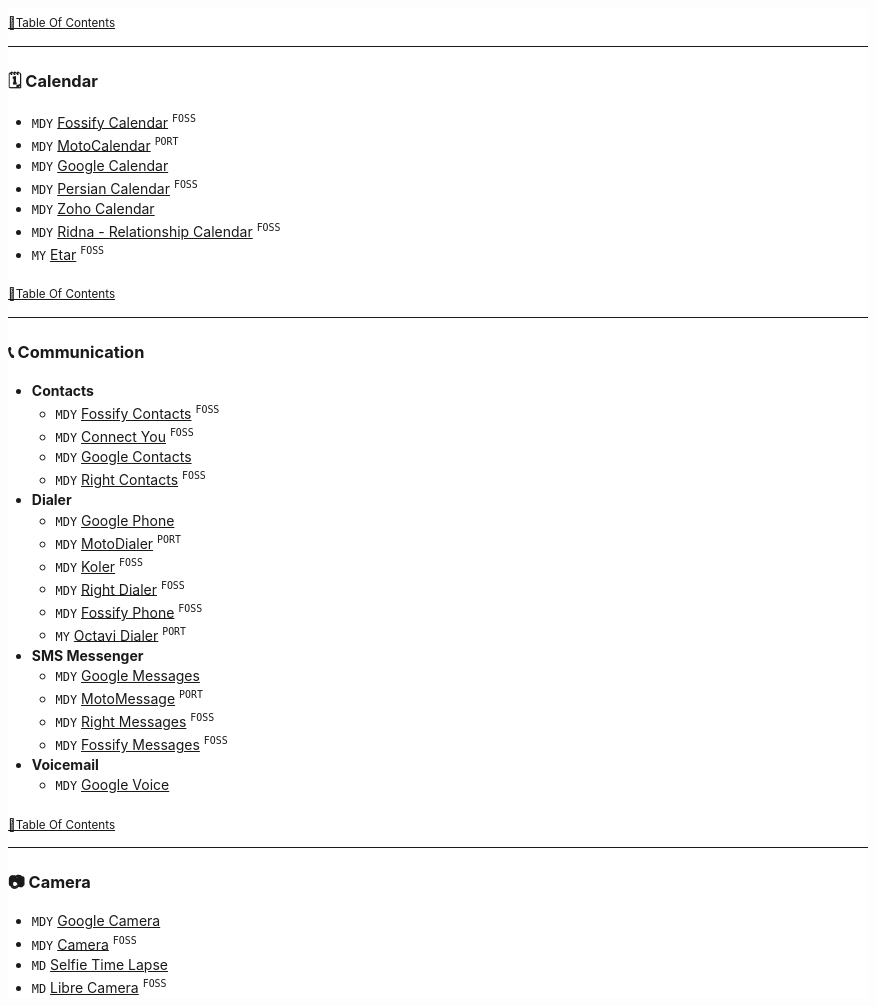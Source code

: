 <sub>[📜Table Of Contents](#-table-of-contents)</sub>

---
### 🗓️ Calendar
- `MDY` [Fossify Calendar](https://github.com/FossifyOrg/Calendar) <sup>`FOSS`</sup>
- `MDY` [MotoCalendar](https://t.me/DroidRepo/245) <sup>`PORT`</sup>
- `MDY` [Google Calendar](https://play.google.com/store/apps/details?id=com.google.android.calendar)
- `MDY` [Persian Calendar](https://github.com/persian-calendar/persian-calendar) <sup>`FOSS`</sup>
- `MDY` [Zoho Calendar](https://play.google.com/store/apps/details?id=com.zoho.android.calendar)
- `MDY` [Ridna - Relationship Calendar](https://github.com/nexy791/Ridna) <sup>`FOSS`</sup>
- `MY` [Etar](https://github.com/Etar-Group/Etar-Calendar) <sup>`FOSS`</sup>

<sub>[📜Table Of Contents](#-table-of-contents)</sub>

---
### 📞 Communication
- **Contacts**
	- `MDY` [Fossify Contacts](https://github.com/FossifyOrg/Contacts) <sup>`FOSS`</sup>
	- `MDY` [Connect You](https://github.com/you-apps/ConnectYou) <sup>`FOSS`</sup>
	- `MDY` [Google Contacts](https://play.google.com/store/apps/details?id=com.google.android.contacts)
	- `MDY` [Right Contacts](https://play.google.com/store/apps/details?id=com.goodwy.contacts) <sup>`FOSS`</sup>
- **Dialer**
	- `MDY` [Google Phone](https://play.google.com/store/apps/details?id=com.google.android.dialer)
	- `MDY` [MotoDialer](https://www.pling.com/p/1884299/) <sup>`PORT`</sup>
	- `MDY` [Koler](https://github.com/Chooloo/koler) <sup>`FOSS`</sup>
	- `MDY` [Right Dialer](https://play.google.com/store/apps/details?id=com.goodwy.dialer) <sup>`FOSS`</sup>
	- `MDY` [Fossify Phone](https://github.com/FossifyOrg/Phone) <sup>`FOSS`</sup>
	- `MY` [Octavi Dialer](https://www.pling.com/p/1571900) <sup>`PORT`</sup>
- **SMS Messenger**
	- `MDY` [Google Messages](https://play.google.com/store/apps/details?id=com.google.android.apps.messaging)
	- `MDY` [MotoMessage](https://www.pling.com/p/1884299/) <sup>`PORT`</sup>
	- `MDY` [Right Messages](https://play.google.com/store/apps/details?id=com.goodwy.smsmessenger) <sup>`FOSS`</sup>
	- `MDY` [Fossify Messages](https://github.com/FossifyOrg/Messages) <sup>`FOSS`</sup>
- **Voicemail**
	- `MDY` [Google Voice](https://play.google.com/store/apps/details?id=com.google.android.apps.googlevoice)

<sub>[📜Table Of Contents](#-table-of-contents)</sub>

---
### 📷 Camera
- `MDY` [Google Camera](https://play.google.com/store/apps/details?id=com.google.android.GoogleCamera)
- `MDY` [Camera](https://github.com/SebaUbuntu/android_packages_apps_Aperture) <sup>`FOSS`</sup>
- `MD` [Selfie Time Lapse](https://play.google.com/store/apps/details?id=com.isidroid.sfa)
- `MD` [Libre Camera](https://github.com/iakmds/librecamera) <sup>`FOSS`</sup>

